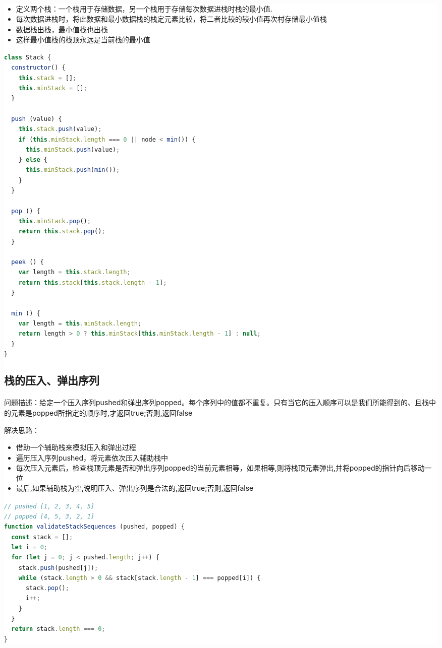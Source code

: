 - 定义两个栈：一个栈用于存储数据，另一个栈用于存储每次数据进栈时栈的最小值.
- 每次数据进栈时，将此数据和最小数据栈的栈定元素比较，将二者比较的较小值再次村存储最小值栈
- 数据栈出栈，最小值栈也出栈
- 这样最小值栈的栈顶永远是当前栈的最小值

```js
class Stack {
  constructor() {
    this.stack = [];
    this.minStack = [];
  }

  push (value) {
    this.stack.push(value);
    if (this.minStack.length === 0 || node < min()) {
      this.minStack.push(value);
    } else {
      this.minStack.push(min());
    }
  }

  pop () {
    this.minStack.pop();
    return this.stack.pop();
  }

  peek () {
    var length = this.stack.length;
    return this.stack[this.stack.length - 1];
  }

  min () {
    var length = this.minStack.length;
    return length > 0 ? this.minStack[this.minStack.length - 1] : null;
  }
}
```

## 栈的压入、弹出序列

问题描述：给定一个压入序列pushed和弹出序列popped。每个序列中的值都不重复。只有当它的压入顺序可以是我们所能得到的、且栈中的元素是popped所指定的顺序时,才返回true;否则,返回false

解决思路：

- 借助一个辅助栈来模拟压入和弹出过程
- 遍历压入序列pushed，将元素依次压入辅助栈中
- 每次压入元素后，检查栈顶元素是否和弹出序列popped的当前元素相等，如果相等,则将栈顶元素弹出,并将popped的指针向后移动一位
- 最后,如果辅助栈为空,说明压入、弹出序列是合法的,返回true;否则,返回false

```js
// pushed [1, 2, 3, 4, 5]
// popped [4, 5, 3, 2, 1]
function validateStackSequences (pushed, popped) {
  const stack = [];
  let i = 0;
  for (let j = 0; j < pushed.length; j++) {
    stack.push(pushed[j]);
    while (stack.length > 0 && stack[stack.length - 1] === popped[i]) {
      stack.pop();
      i++;
    }
  }
  return stack.length === 0;
}
```